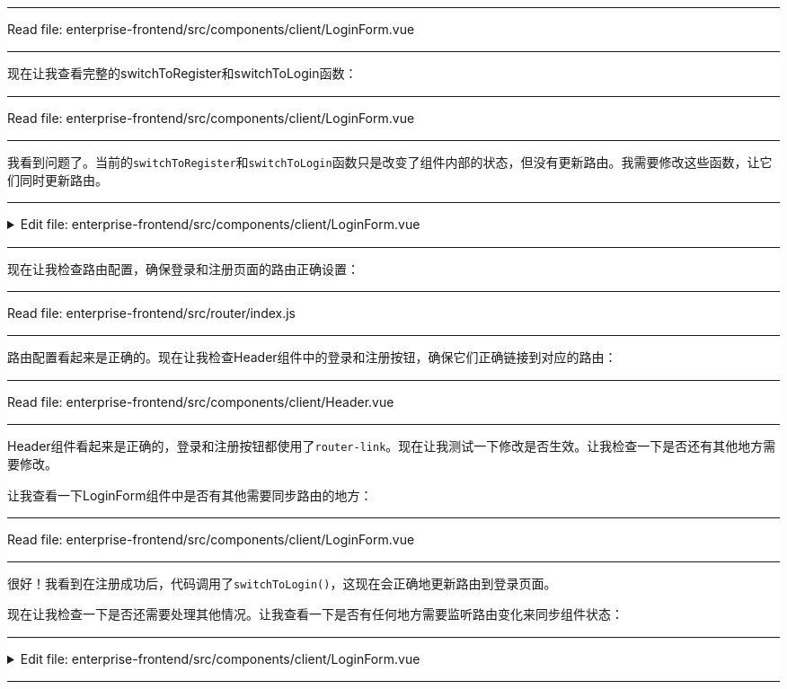 
---

Read file: enterprise-frontend/src/components/client/LoginForm.vue

---

现在让我查看完整的switchToRegister和switchToLogin函数：


---

Read file: enterprise-frontend/src/components/client/LoginForm.vue

---

我看到问题了。当前的`switchToRegister`和`switchToLogin`函数只是改变了组件内部的状态，但没有更新路由。我需要修改这些函数，让它们同时更新路由。


---

<details><summary>Edit file: enterprise-frontend/src/components/client/LoginForm.vue</summary></details>

---

现在让我检查路由配置，确保登录和注册页面的路由正确设置：


---

Read file: enterprise-frontend/src/router/index.js

---

路由配置看起来是正确的。现在让我检查Header组件中的登录和注册按钮，确保它们正确链接到对应的路由：


---

Read file: enterprise-frontend/src/components/client/Header.vue

---

Header组件看起来是正确的，登录和注册按钮都使用了`router-link`。现在让我测试一下修改是否生效。让我检查一下是否还有其他地方需要修改。

让我查看一下LoginForm组件中是否有其他需要同步路由的地方：


---

Read file: enterprise-frontend/src/components/client/LoginForm.vue

---

很好！我看到在注册成功后，代码调用了`switchToLogin()`，这现在会正确地更新路由到登录页面。

现在让我检查一下是否还需要处理其他情况。让我查看一下是否有任何地方需要监听路由变化来同步组件状态：


---

<details><summary>Edit file: enterprise-frontend/src/components/client/LoginForm.vue</summary></details>

---